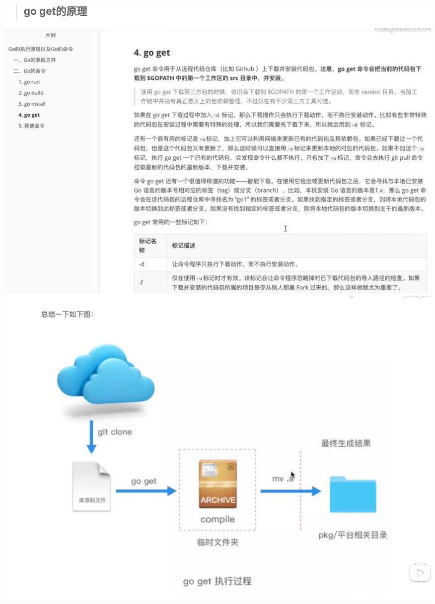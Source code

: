 > <h2 id="goget的原理">go get的原理</h2>

![go.0.0.23.png](./../Pictures/go.0.0.23.png)
![go.0.0.24.png](./../Pictures/go.0.0.24.png)
